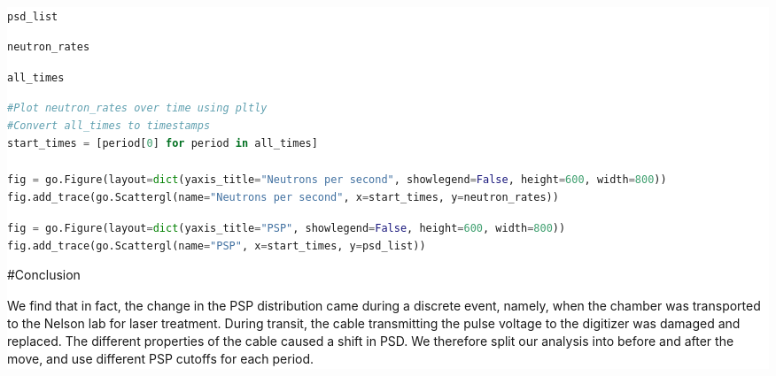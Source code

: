 ```python colab={"base_uri": "https://localhost:8080/"} id="0evnwW6I_fBb" outputId="f0cf4a16-9b2e-46b2-f5f4-266ec941f625"
psd_list
```

```python colab={"base_uri": "https://localhost:8080/"} id="ByO4Kw2rHk4O" outputId="2c0ca9f3-02c5-4e40-96a9-59a152fa740a"
neutron_rates
```

```python colab={"base_uri": "https://localhost:8080/"} id="PLwGhHZBKXF9" outputId="655725b7-ebc7-4189-c98c-dc972c5810f4"
all_times
```

```python colab={"base_uri": "https://localhost:8080/", "height": 617} id="i3r1pXsHHps1" outputId="b19b4042-8a3e-4aa3-d22b-ef0f47de4f25"
#Plot neutron_rates over time using pltly
#Convert all_times to timestamps
start_times = [period[0] for period in all_times]

fig = go.Figure(layout=dict(yaxis_title="Neutrons per second", showlegend=False, height=600, width=800))
fig.add_trace(go.Scattergl(name="Neutrons per second", x=start_times, y=neutron_rates))


```

```python colab={"base_uri": "https://localhost:8080/", "height": 617} id="rjRTR0bLeDfR" outputId="aa335569-1032-461b-d04d-0e1dc0cc1035"
fig = go.Figure(layout=dict(yaxis_title="PSP", showlegend=False, height=600, width=800))
fig.add_trace(go.Scattergl(name="PSP", x=start_times, y=psd_list))
```


#Conclusion

We find that in fact, the change in the PSP distribution came during a discrete event, namely, when the chamber was transported to the Nelson lab for laser treatment. During transit, the cable transmitting the pulse voltage to the digitizer was damaged and replaced. The different properties of the cable caused a shift in PSD. We therefore split our analysis into before and after the move, and use different PSP cutoffs for each period.

